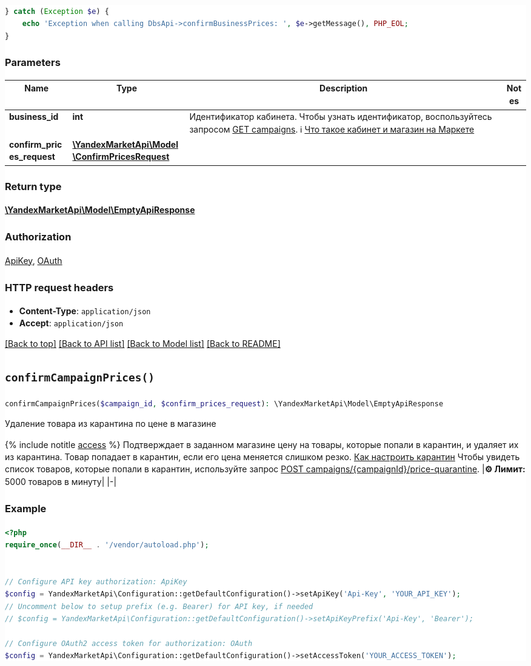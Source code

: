 ```php
} catch (Exception $e) {
    echo 'Exception when calling DbsApi->confirmBusinessPrices: ', $e->getMessage(), PHP_EOL;
}
```

### Parameters

| Name | Type | Description  | Notes |
| ------------- | ------------- | ------------- | ------------- |
| **business_id** | **int**| Идентификатор кабинета. Чтобы узнать идентификатор, воспользуйтесь запросом [GET campaigns](../../reference/campaigns/getCampaigns.md#businessdto).  ℹ️ [Что такое кабинет и магазин на Маркете](https://yandex.ru/support/marketplace/account/introduction.html) | |
| **confirm_prices_request** | [**\YandexMarketApi\Model\ConfirmPricesRequest**](../Model/ConfirmPricesRequest.md)|  | |

### Return type

[**\YandexMarketApi\Model\EmptyApiResponse**](../Model/EmptyApiResponse.md)

### Authorization

[ApiKey](../../README.md#ApiKey), [OAuth](../../README.md#OAuth)

### HTTP request headers

- **Content-Type**: `application/json`
- **Accept**: `application/json`

[[Back to top]](#) [[Back to API list]](../../README.md#endpoints)
[[Back to Model list]](../../README.md#models)
[[Back to README]](../../README.md)

## `confirmCampaignPrices()`

```php
confirmCampaignPrices($campaign_id, $confirm_prices_request): \YandexMarketApi\Model\EmptyApiResponse
```

Удаление товара из карантина по цене в магазине

{% include notitle [access](../../_auto/method_scopes/confirmCampaignPrices.md) %}  Подтверждает в заданном магазине цену на товары, которые попали в карантин, и удаляет их из карантина.  Товар попадает в карантин, если его цена меняется слишком резко. [Как настроить карантин](https://yandex.ru/support/marketplace/assortment/operations/prices.html#quarantine)  Чтобы увидеть список товаров, которые попали в карантин, используйте запрос [POST campaigns/{campaignId}/price-quarantine](getCampaignQuarantineOffers.md).  |**⚙️ Лимит:** 5000 товаров в минуту| |-|

### Example

```php
<?php
require_once(__DIR__ . '/vendor/autoload.php');


// Configure API key authorization: ApiKey
$config = YandexMarketApi\Configuration::getDefaultConfiguration()->setApiKey('Api-Key', 'YOUR_API_KEY');
// Uncomment below to setup prefix (e.g. Bearer) for API key, if needed
// $config = YandexMarketApi\Configuration::getDefaultConfiguration()->setApiKeyPrefix('Api-Key', 'Bearer');

// Configure OAuth2 access token for authorization: OAuth
$config = YandexMarketApi\Configuration::getDefaultConfiguration()->setAccessToken('YOUR_ACCESS_TOKEN');


```